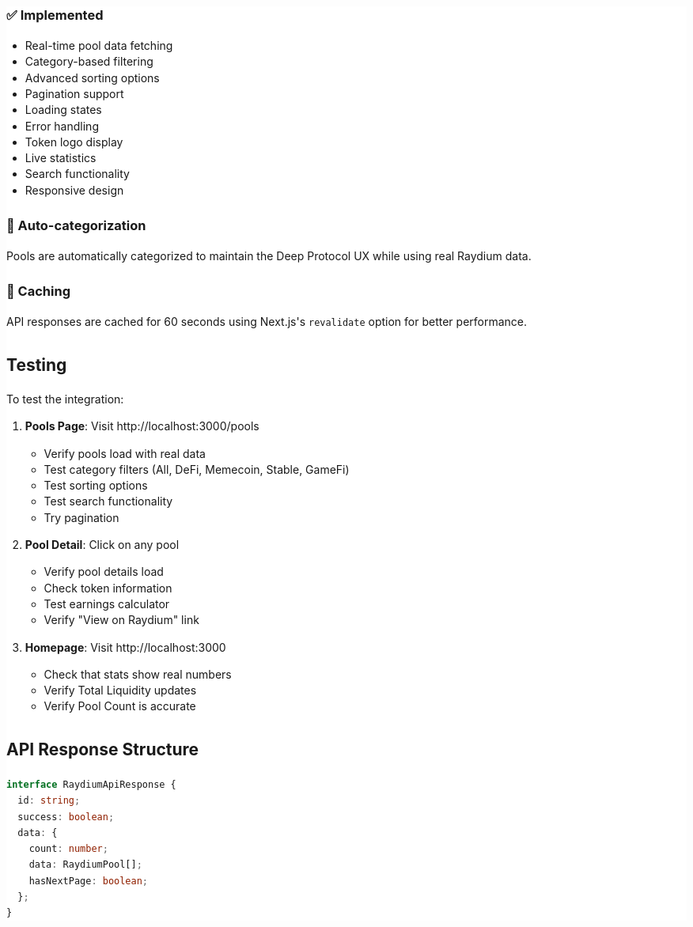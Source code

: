 ### ✅ Implemented
- Real-time pool data fetching
- Category-based filtering
- Advanced sorting options
- Pagination support
- Loading states
- Error handling
- Token logo display
- Live statistics
- Search functionality
- Responsive design

### 🔄 Auto-categorization
Pools are automatically categorized to maintain the Deep Protocol UX while using real Raydium data.

### 💾 Caching
API responses are cached for 60 seconds using Next.js's `revalidate` option for better performance.

## Testing

To test the integration:

1. **Pools Page**: Visit http://localhost:3000/pools
   - Verify pools load with real data
   - Test category filters (All, DeFi, Memecoin, Stable, GameFi)
   - Test sorting options
   - Test search functionality
   - Try pagination

2. **Pool Detail**: Click on any pool
   - Verify pool details load
   - Check token information
   - Test earnings calculator
   - Verify "View on Raydium" link

3. **Homepage**: Visit http://localhost:3000
   - Check that stats show real numbers
   - Verify Total Liquidity updates
   - Verify Pool Count is accurate

## API Response Structure

```typescript
interface RaydiumApiResponse {
  id: string;
  success: boolean;
  data: {
    count: number;
    data: RaydiumPool[];
    hasNextPage: boolean;
  };
}
```
